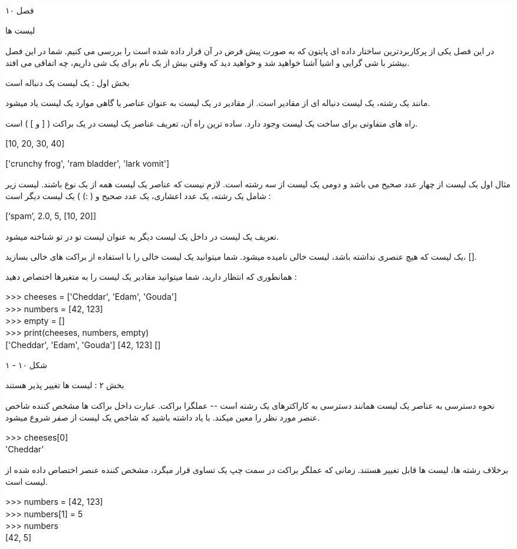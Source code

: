 فصل ۱۰

لیست ها

در این فصل یکی از پرکاربردترین ساختار داده ای پایتون که به صورت پیش فرض
در آن قرار داده شده است را بررسی می کنیم. شما در این فصل بیشتر با شی
گرایی و اشیا آشنا خواهید شد و خواهید دید که وقتی بیش از یک نام برای یک
شی داریم، چه اتفاقی می افتد.

بخش اول : یک لیست یک دنباله است

مانند یک رشته، یک لیست دنباله ای از مقادیر است. از مقادیر در یک لیست به
عنوان عناصر یا گاهی موارد یک لیست یاد میشود.

راه های متفاوتی برای ساخت یک لیست وجود دارد. ساده ترین راه آن، تعریف
عناصر یک لیست در یک براکت ( \[ و \] ) است.

\[10, 20, 30, 40\]

\['crunchy frog', 'ram bladder', 'lark vomit'\]

مثال اول یک لیست از چهار عدد صحیح می باشد و دومی یک لیست از سه رشته است.
لازم نیست که عناصر یک لیست همه از یک نوع باشند. لیست زیر شامل یک رشته،
یک عدد اعشاری، یک عدد صحیح و ( :) ) یک لیست دیگر است :

\[‘spam’, 2.0, 5, \[10, 20\]\]

تعریف یک لیست در داخل یک لیست دیگر به عنوان لیست تو در تو شناخته میشود.

یک لیست که هیچ عنصری نداشته باشد، لیست خالی نامیده میشود. شما میتوانید
یک لیست خالی را با استفاده از براکت های خالی بسازید، \[\].

همانطوری که انتظار دارید، شما میتوانید مقادیر یک لیست را به متغیرها
اختصاص دهید :

&gt;&gt;&gt; cheeses = \['Cheddar', 'Edam', 'Gouda'\]\
&gt;&gt;&gt; numbers = \[42, 123\]\
&gt;&gt;&gt; empty = \[\]\
&gt;&gt;&gt; print(cheeses, numbers, empty)\
\['Cheddar', 'Edam', 'Gouda'\] \[42, 123\] \[\]

شکل ۱۰ - ۱

بخش ۲ : لیست ها تغییر پذیر هستند

نحوه دسترسی به عناصر یک لیست همانند دسترسی به کاراکترهای یک رشته است --
عملگرا براکت. عبارت داخل براکت ها مشخص کننده شاخص عنصر مورد نظر را معین
میکند. با یاد داشته باشید که شاخص یک لیست از صفر شروع میشود.

&gt;&gt;&gt; cheeses\[0\]\
'Cheddar'

برخلاف رشته ها، لیست ها قابل تغییر هستند. زمانی که عملگر براکت در سمت چپ
یک تساوی قرار میگرد، مشخص کننده عنصر اختصاص داده شده از لیست است.

&gt;&gt;&gt; numbers = \[42, 123\]\
&gt;&gt;&gt; numbers\[1\] = 5\
&gt;&gt;&gt; numbers\
\[42, 5\]
